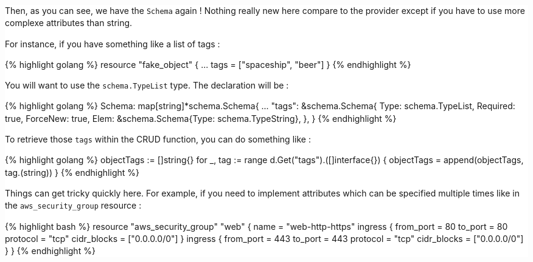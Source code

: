 Then, as you can see, we have the `Schema` again ! Nothing really new here compare to the provider except if you have to use more complexe attributes than string.

For instance, if you have something like a list of tags :

{% highlight golang %}
resource "fake_object" {
  ...
  tags = ["spaceship", "beer"]
}
{% endhighlight %}

You will want to use the `schema.TypeList` type. The declaration will be :


{% highlight golang %}
Schema: map[string]*schema.Schema{
  ...
  "tags": &schema.Schema{
    Type:     schema.TypeList,
    Required: true,
    ForceNew: true,
      Elem:   &schema.Schema{Type: schema.TypeString},
    },
}
{% endhighlight %}

To retrieve those `tags` within the CRUD function, you can do something like :

{% highlight golang %}
objectTags := []string{}
for _, tag := range d.Get("tags").([]interface{}) {
  objectTags = append(objectTags, tag.(string))
}
{% endhighlight %}

Things can get tricky quickly here. For example, if you need to implement attributes which can be specified multiple times like in the `aws_security_group` resource :

{% highlight bash %}
resource "aws_security_group" "web" {
  name = "web-http-https"
  ingress {
    from_port = 80
    to_port = 80
    protocol = "tcp"
    cidr_blocks = ["0.0.0.0/0"]
  }
  ingress {
    from_port = 443
    to_port = 443
    protocol = "tcp"
    cidr_blocks = ["0.0.0.0/0"]
  }
}
{% endhighlight %}
